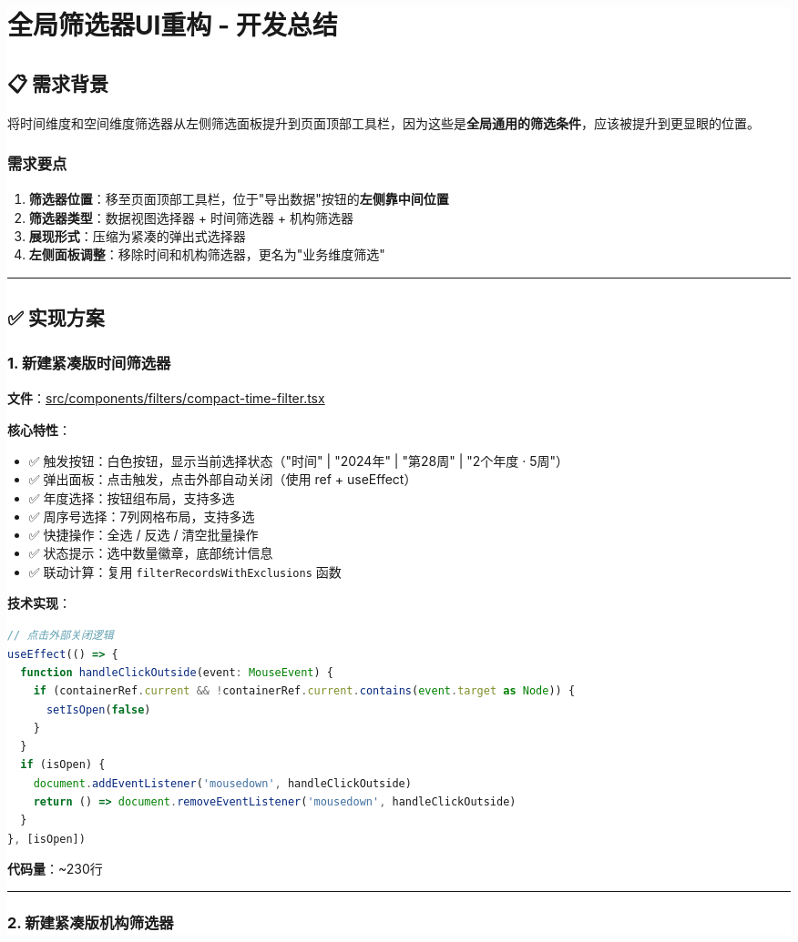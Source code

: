 # 全局筛选器UI重构 - 开发总结

## 📋 需求背景

将时间维度和空间维度筛选器从左侧筛选面板提升到页面顶部工具栏，因为这些是**全局通用的筛选条件**，应该被提升到更显眼的位置。

### 需求要点
1. **筛选器位置**：移至页面顶部工具栏，位于"导出数据"按钮的**左侧靠中间位置**
2. **筛选器类型**：数据视图选择器 + 时间筛选器 + 机构筛选器
3. **展现形式**：压缩为紧凑的弹出式选择器
4. **左侧面板调整**：移除时间和机构筛选器，更名为"业务维度筛选"

---

## ✅ 实现方案

### 1. 新建紧凑版时间筛选器

**文件**：[src/components/filters/compact-time-filter.tsx](../src/components/filters/compact-time-filter.tsx)

**核心特性**：
- ✅ 触发按钮：白色按钮，显示当前选择状态（"时间" | "2024年" | "第28周" | "2个年度 · 5周"）
- ✅ 弹出面板：点击触发，点击外部自动关闭（使用 ref + useEffect）
- ✅ 年度选择：按钮组布局，支持多选
- ✅ 周序号选择：7列网格布局，支持多选
- ✅ 快捷操作：全选 / 反选 / 清空批量操作
- ✅ 状态提示：选中数量徽章，底部统计信息
- ✅ 联动计算：复用 `filterRecordsWithExclusions` 函数

**技术实现**：
```typescript
// 点击外部关闭逻辑
useEffect(() => {
  function handleClickOutside(event: MouseEvent) {
    if (containerRef.current && !containerRef.current.contains(event.target as Node)) {
      setIsOpen(false)
    }
  }
  if (isOpen) {
    document.addEventListener('mousedown', handleClickOutside)
    return () => document.removeEventListener('mousedown', handleClickOutside)
  }
}, [isOpen])
```

**代码量**：~230行

---

### 2. 新建紧凑版机构筛选器
